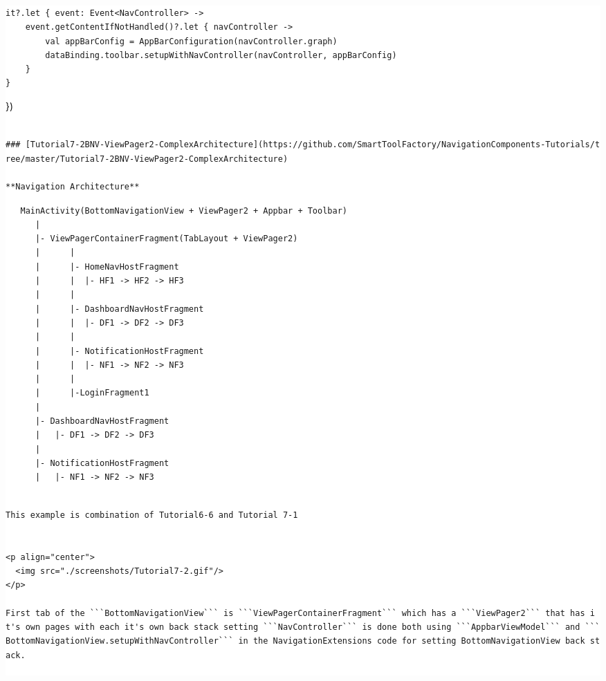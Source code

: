     it?.let { event: Event<NavController> ->
        event.getContentIfNotHandled()?.let { navController ->
            val appBarConfig = AppBarConfiguration(navController.graph)
            dataBinding.toolbar.setupWithNavController(navController, appBarConfig)
        }
    }
})

```

### [Tutorial7-2BNV-ViewPager2-ComplexArchitecture](https://github.com/SmartToolFactory/NavigationComponents-Tutorials/tree/master/Tutorial7-2BNV-ViewPager2-ComplexArchitecture)

**Navigation Architecture**

  ```
       MainActivity(BottomNavigationView + ViewPager2 + Appbar + Toolbar)
          |
          |- ViewPagerContainerFragment(TabLayout + ViewPager2)
          |      |
          |      |- HomeNavHostFragment
          |      |  |- HF1 -> HF2 -> HF3
          |      |
          |      |- DashboardNavHostFragment
          |      |  |- DF1 -> DF2 -> DF3
          |      |
          |      |- NotificationHostFragment
          |      |  |- NF1 -> NF2 -> NF3
          |      |
          |      |-LoginFragment1
          |
          |- DashboardNavHostFragment
          |   |- DF1 -> DF2 -> DF3
          |
          |- NotificationHostFragment
          |   |- NF1 -> NF2 -> NF3
  ```

This example is combination of Tutorial6-6 and Tutorial 7-1


<p align="center">
    <img src="./screenshots/Tutorial7-2.gif"/>
</p>

 First tab of the ```BottomNavigationView``` is ```ViewPagerContainerFragment``` which has a ```ViewPager2``` that has it's own pages with each it's own back stack setting ```NavController``` is done both using ```AppbarViewModel``` and ```BottomNavigationView.setupWithNavController``` in the NavigationExtensions code for setting BottomNavigationView back stack.


  ```